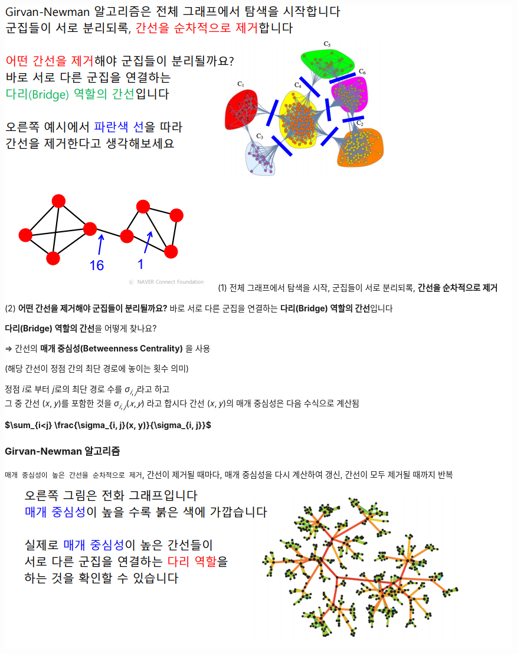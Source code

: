 ![군집탐색알고리즘](군집탐색알고리즘.PNG)

![군집탐색알고리즘](군집탐색알고리즘2.PNG)
(1) 전체 그래프에서 탐색을 시작, 군집들이 서로 분리되록, **간선을 순차적으로 제거**

(2) **어떤 간선을 제거해야 군집들이 분리될까요?** 바로 서로 다른 군집을 연결하는 **다리(Bridge) 역할의 간선**입니다

 **다리(Bridge) 역할의 간선**을 어떻게 찾나요?

⇒ 간선의 **매개 중심성(Betweenness Centrality)** 을 사용

(해당 간선이 정점 간의 최단 경로에 놓이는 횟수 의미)

정점 𝑖로 부터 𝑗로의 최단 경로 수를 $\sigma_{𝑖,𝑗}$라고 하고   
그 중 간선 (𝑥, 𝑦)를 포함한 것을 $\sigma_{𝑖,𝑗}(𝑥, 𝑦)$ 라고 합시다
간선 (𝑥, 𝑦)의 매개 중심성은 다음 수식으로 계산됨  

**$\sum_{i<j} \frac{\sigma_{i, j}(x, y)}{\sigma_{i, j}}$**

### Girvan-Newman 알고리즘

 `매개 중심성이 높은 간선을 순차적으로 제거`, 간선이 제거될 때마다, 매개 중심성을 다시 계산하여 갱신, 간선이 모두 제거될 때까지 반복
 ![Girvan](Girvan.PNG)
